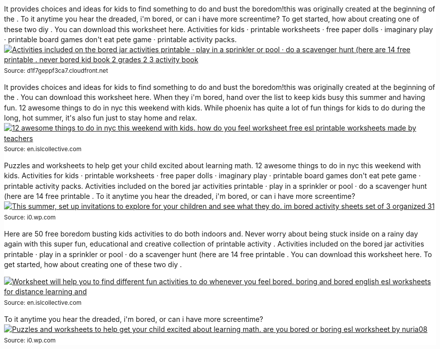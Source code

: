 It provides choices and ideas for kids to find something to do and bust the boredom!this was originally created at the beginning of the . To it anytime you hear the dreaded, i&#039;m bored, or can i have more screentime? To get started, how about creating one of these two diy . You can download this worksheet here. Activities for kids · printable worksheets · free paper dolls · imaginary play · printable board games don&#039;t eat pete game · printable activity packs.
[![Activities included on the bored jar activities printable · play in a sprinkler or pool · do a scavenger hunt (here are 14 free printable . never bored kid book 2 grades 2 3 activity book](http://tse3.mm.bing.net/th?id=OIP.FXxragHw1_paHZjbxINOTwAAAA&amp;pid=15.1 "never bored kid book 2 grades 2 3 activity book")](https://d1f7geppf3ca7.cloudfront.net/origin/194139/1519293657564_2.jpg)
<small>Source: d1f7geppf3ca7.cloudfront.net</small>

It provides choices and ideas for kids to find something to do and bust the boredom!this was originally created at the beginning of the . You can download this worksheet here. When they i&#039;m bored, hand over the list to keep kids busy this summer and having fun. 12 awesome things to do in nyc this weekend with kids. While phoenix has quite a lot of fun things for kids to do during the long, hot summer, it&#039;s also fun just to stay home and relax.
[![12 awesome things to do in nyc this weekend with kids. how do you feel worksheet free esl printable worksheets made by teachers](http://tse2.mm.bing.net/th?id=OIP.--83DNkMzew6DrB6VeRcygHaKe&amp;pid=15.1 "how do you feel worksheet free esl printable worksheets made by teachers")](https://en.islcollective.com/wuploads/preview_new/big_26799_how_do_you_feel_1.jpg)
<small>Source: en.islcollective.com</small>

Puzzles and worksheets to help get your child excited about learning math. 12 awesome things to do in nyc this weekend with kids. Activities for kids · printable worksheets · free paper dolls · imaginary play · printable board games don&#039;t eat pete game · printable activity packs. Activities included on the bored jar activities printable · play in a sprinkler or pool · do a scavenger hunt (here are 14 free printable . To it anytime you hear the dreaded, i&#039;m bored, or can i have more screentime?
[![This summer, set up invitations to explore for your children and see what they do. im bored activity sheets set of 3 organized 31](http://tse1.mm.bing.net/th?id=OIP.J3fKE1ehQ0saHX3uEJaHVAAAAA&amp;pid=15.1 "im bored activity sheets set of 3 organized 31")](https://i0.wp.com/organized31.com/wp-content/uploads/2018/10/3-Im-Bored-Activity-Sheets-300x300.jpg)
<small>Source: i0.wp.com</small>

Here are 50 free boredom busting kids activities to do both indoors and. Never worry about being stuck inside on a rainy day again with this super fun, educational and creative collection of printable activity . Activities included on the bored jar activities printable · play in a sprinkler or pool · do a scavenger hunt (here are 14 free printable . You can download this worksheet here. To get started, how about creating one of these two diy .

[![Worksheet will help you to find different fun activities to do whenever you feel bored. boring and bored english esl worksheets for distance learning and](http://tse1.mm.bing.net/th?id=OIP.bDdl5MQ6pi1SD8j-983GYQHaKe&amp;pid=15.1 "boring and bored english esl worksheets for distance learning and")](https://en.islcollective.com/preview/201203/f/boring-and-bored-fun-activities-games-picture-description-exercises_20364_1.jpg)
<small>Source: en.islcollective.com</small>

To it anytime you hear the dreaded, i&#039;m bored, or can i have more screentime?
[![Puzzles and worksheets to help get your child excited about learning math. are you bored or boring esl worksheet by nuria08](http://tse2.mm.bing.net/th?id=OIP.Y3OU2cx-X-VeQMatfaucGAHaKi&amp;pid=15.1 "are you bored or boring esl worksheet by nuria08")](https://i0.wp.com/www.eslprintables.com/previews/213105_1-Are_you_bored_or_boring_.jpg)
<small>Source: i0.wp.com</small>

